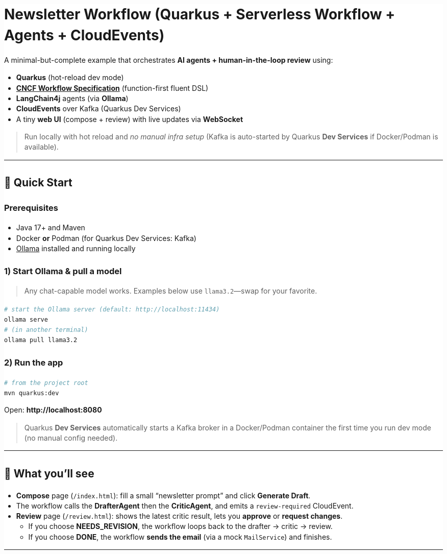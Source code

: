 # Newsletter Workflow (Quarkus + Serverless Workflow + Agents + CloudEvents)

A minimal-but-complete example that orchestrates **AI agents + human-in-the-loop review** using:

- **Quarkus** (hot-reload dev mode)
- **[CNCF Workflow Specification](https://serverlessworkflow.io/)** (function-first fluent DSL)
- **LangChain4j** agents (via **Ollama**)
- **CloudEvents** over Kafka (Quarkus Dev Services)
- A tiny **web UI** (compose + review) with live updates via **WebSocket**

> Run locally with hot reload and _no manual infra setup_ (Kafka is auto-started by Quarkus **Dev Services** if Docker/Podman is available).

---

## 🚀 Quick Start

### Prerequisites

- Java 17+ and Maven
- Docker **or** Podman (for Quarkus Dev Services: Kafka)
- [Ollama](https://ollama.com/) installed and running locally

### 1) Start Ollama & pull a model

> Any chat-capable model works. Examples below use `llama3.2`—swap for your favorite.

```bash
# start the Ollama server (default: http://localhost:11434)
ollama serve
# (in another terminal)
ollama pull llama3.2
```

### 2) Run the app

```bash
# from the project root
mvn quarkus:dev
```

Open: **http://localhost:8080**

> Quarkus **Dev Services** automatically starts a Kafka broker in a Docker/Podman container the first time you run dev mode (no manual config needed).

---

## 🧭 What you’ll see

- **Compose** page (`/index.html`): fill a small “newsletter prompt” and click **Generate Draft**.
- The workflow calls the **DrafterAgent** then the **CriticAgent**, and emits a `review-required` CloudEvent.
- **Review** page (`/review.html`): shows the latest critic result, lets you **approve** or **request changes**.
    - If you choose **NEEDS_REVISION**, the workflow loops back to the drafter → critic → review.
    - If you choose **DONE**, the workflow **sends the email** (via a mock `MailService`) and finishes.

---